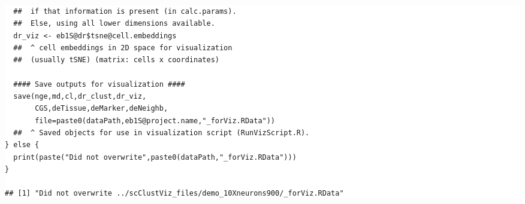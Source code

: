       ##  if that information is present (in calc.params).  
      ##  Else, using all lower dimensions available.
      dr_viz <- eb1S@dr$tsne@cell.embeddings  
      ##  ^ cell embeddings in 2D space for visualization 
      ##  (usually tSNE) (matrix: cells x coordinates)
      
      #### Save outputs for visualization ####
      save(nge,md,cl,dr_clust,dr_viz,
           CGS,deTissue,deMarker,deNeighb,
           file=paste0(dataPath,eb1S@project.name,"_forViz.RData"))
      ##  ^ Saved objects for use in visualization script (RunVizScript.R).
    } else {
      print(paste("Did not overwrite",paste0(dataPath,"_forViz.RData")))
    }

    ## [1] "Did not overwrite ../scClustViz_files/demo_10Xneurons900/_forViz.RData"
